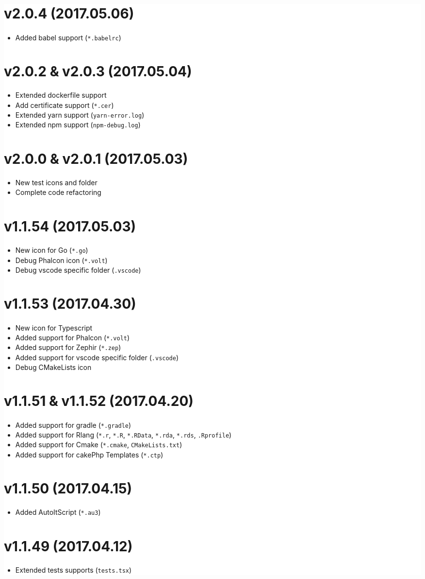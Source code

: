 # v2.0.4 (2017.05.06)

* Added babel support (`*.babelrc`)

# v2.0.2 & v2.0.3 (2017.05.04)

* Extended dockerfile support
* Add certificate support (`*.cer`)
* Extended yarn support (`yarn-error.log`)
* Extended npm support (`npm-debug.log`)

# v2.0.0 & v2.0.1 (2017.05.03)

* New test icons and folder
* Complete code refactoring

# v1.1.54 (2017.05.03)

* New icon for Go (`*.go`)
* Debug Phalcon icon (`*.volt`)
* Debug vscode specific folder (`.vscode`)

# v1.1.53 (2017.04.30)

* New icon for Typescript
* Added support for Phalcon (`*.volt`)
* Added support for Zephir (`*.zep`)
* Added support for vscode specific folder (`.vscode`)
* Debug CMakeLists icon

# v1.1.51 & v1.1.52 (2017.04.20)

* Added support for gradle (`*.gradle`)
* Added support for Rlang (`*.r`, `*.R`, `*.RData`, `*.rda`, `*.rds`, `.Rprofile`)
* Added support for Cmake (`*.cmake`, `CMakeLists.txt`)
* Added support for cakePhp Templates (`*.ctp`)

# v1.1.50 (2017.04.15)

* Added AutoItScript (`*.au3`)

# v1.1.49 (2017.04.12)

* Extended tests supports (`tests.tsx`)
